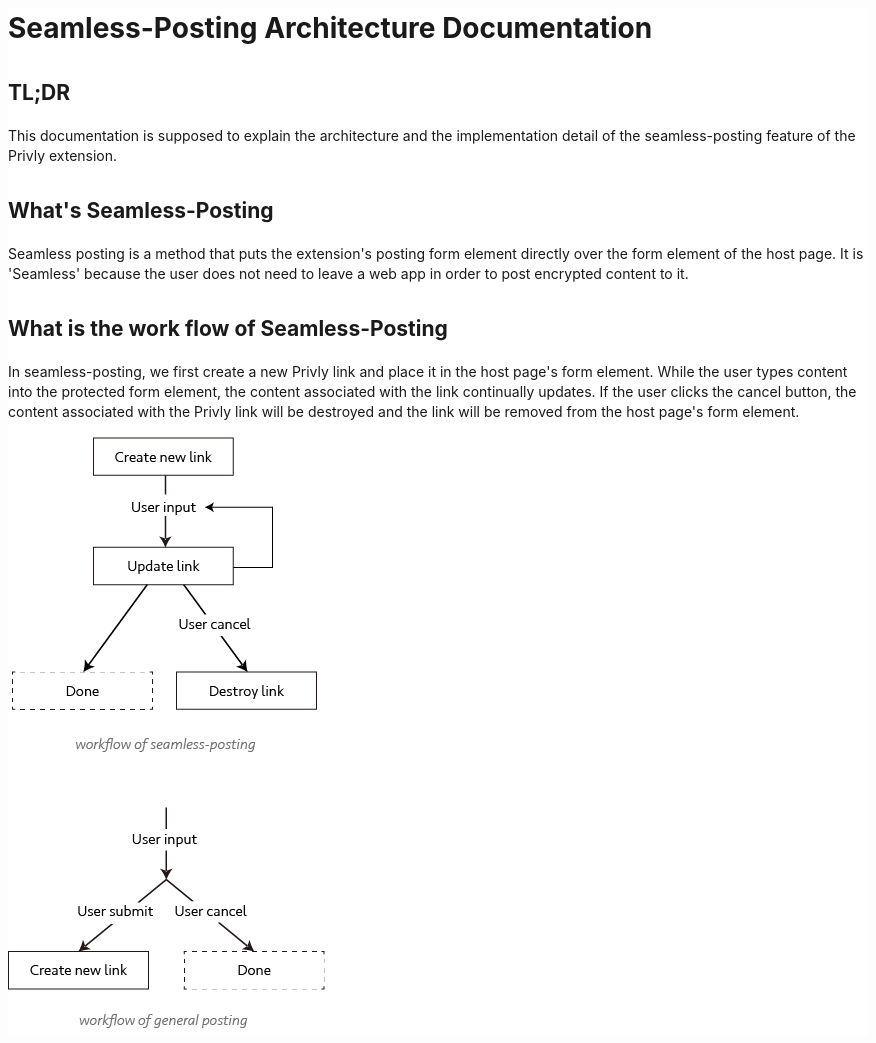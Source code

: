 # Seamless-Posting Architecture Documentation

## TL;DR

This documentation is supposed to explain the architecture and the implementation detail of the seamless-posting feature of the Privly extension.

## What's Seamless-Posting

Seamless posting is a method that puts the extension's posting form element directly over the form element of the host page. It is 'Seamless' because the user does not need to leave a web app in order to post encrypted content to it.

## What is the work flow of Seamless-Posting

In seamless-posting, we first create a new Privly link and place it in the host page's form element. While the user types content into the protected form element, the content associated with the link continually updates. If the user clicks the cancel button, the content associated with the Privly link will be destroyed and the link will be removed from the host page's form element.

![img-1](https://raw.githubusercontent.com/privly/privly-organization/master/graphics/diagrams/seamless-posting/img-1.png)
